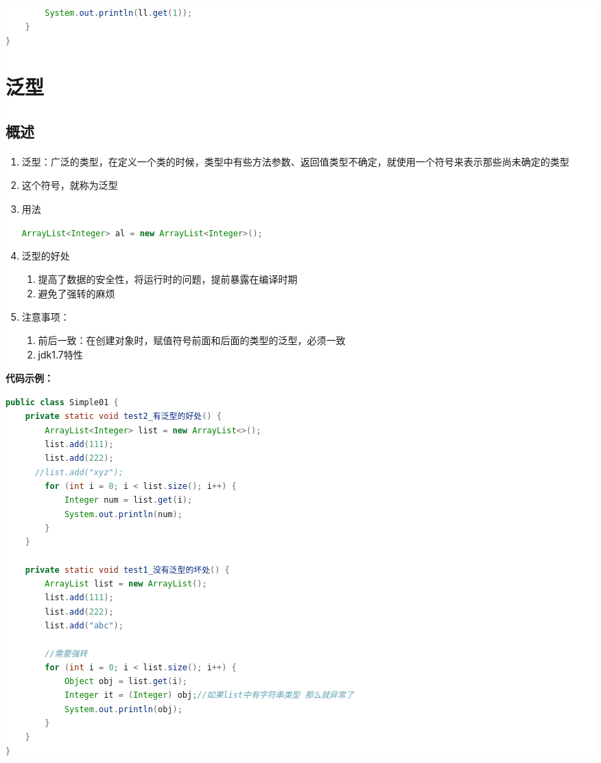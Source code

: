 ```java
        System.out.println(ll.get(1));
    }
}
```

# 泛型

## 概述

1. 泛型：广泛的类型，在定义一个类的时候，类型中有些方法参数、返回值类型不确定，就使用一个符号来表示那些尚未确定的类型

2. <E>这个符号，就称为泛型

3. 用法

   ```java
   ArrayList<Integer> al = new ArrayList<Integer>();
   ```

4. 泛型的好处

   1. 提高了数据的安全性，将运行时的问题，提前暴露在编译时期
   2. 避免了强转的麻烦

5. 注意事项： 

   1. 前后一致：在创建对象时，赋值符号前面和后面的类型的泛型，必须一致
   2. jdk1.7特性

**代码示例：**

```java
public class Simple01 {
    private static void test2_有泛型的好处() {
        ArrayList<Integer> list = new ArrayList<>();
        list.add(111);
        list.add(222);
      //list.add("xyz");
        for (int i = 0; i < list.size(); i++) {
            Integer num = list.get(i);
            System.out.println(num);
        }
    }

    private static void test1_没有泛型的坏处() {
        ArrayList list = new ArrayList();
        list.add(111);
        list.add(222);
        list.add("abc");

        //需要强转
        for (int i = 0; i < list.size(); i++) {
            Object obj = list.get(i);
            Integer it = (Integer) obj;//如果list中有字符串类型 那么就异常了
            System.out.println(obj);
        }
    }
}
```
